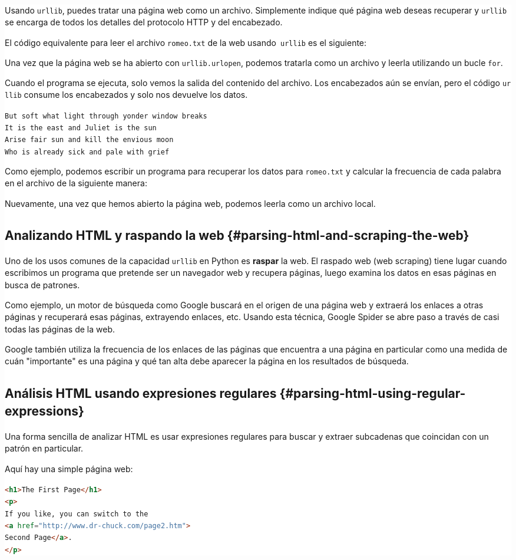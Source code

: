 Usando `urllib`, puedes tratar una página web como un archivo. Simplemente indique qué página web deseas recuperar y `urllib` se encarga de todos los detalles del protocolo HTTP y del encabezado.

El código equivalente para leer el archivo `romeo.txt` de la web usando` urllib` es el siguiente:

<iframe src="https://trinket.io/embed/python3/8ead88f3fa" width="100%" height="356" frameborder="0" marginwidth="0" marginheight="0" allowfullscreen></iframe>

Una vez que la página web se ha abierto con `urllib.urlopen`, podemos tratarla como un archivo y leerla utilizando un bucle `for`.

Cuando el programa se ejecuta, solo vemos la salida del contenido del archivo. Los encabezados aún se envían, pero el código `urllib` consume los encabezados y solo nos devuelve los datos.

```txt
But soft what light through yonder window breaks
It is the east and Juliet is the sun
Arise fair sun and kill the envious moon
Who is already sick and pale with grief
```

Como ejemplo, podemos escribir un programa para recuperar los datos para `romeo.txt` y calcular la frecuencia de cada palabra en el archivo de la siguiente manera:

<iframe src="https://trinket.io/embed/python3/6669c56892" width="100%" height="356" frameborder="0" marginwidth="0" marginheight="0" allowfullscreen></iframe>

Nuevamente, una vez que hemos abierto la página web, podemos leerla como un archivo local.

## Analizando HTML y raspando la web {#parsing-html-and-scraping-the-web}

Uno de los usos comunes de la capacidad `urllib` en Python es **raspar** la web. El raspado web (web scraping) tiene lugar cuando escribimos un programa que pretende ser un navegador web y recupera páginas, luego examina los datos en esas páginas en busca de patrones.

Como ejemplo, un motor de búsqueda como Google buscará en el origen de una página web y extraerá los enlaces a otras páginas y recuperará esas páginas, extrayendo enlaces, etc. Usando esta técnica, Google Spider se abre paso a través de casi todas las páginas de la web.

Google también utiliza la frecuencia de los enlaces de las páginas que encuentra a una página en particular como una medida de cuán "importante" es una página y qué tan alta debe aparecer la página en los resultados de búsqueda.

## Análisis HTML usando expresiones regulares {#parsing-html-using-regular-expressions}

Una forma sencilla de analizar HTML es usar expresiones regulares para buscar y extraer subcadenas que coincidan con un patrón en particular.

Aquí hay una simple página web:

```html
<h1>The First Page</h1>
<p>
If you like, you can switch to the
<a href="http://www.dr-chuck.com/page2.htm">
Second Page</a>.
</p>
```
